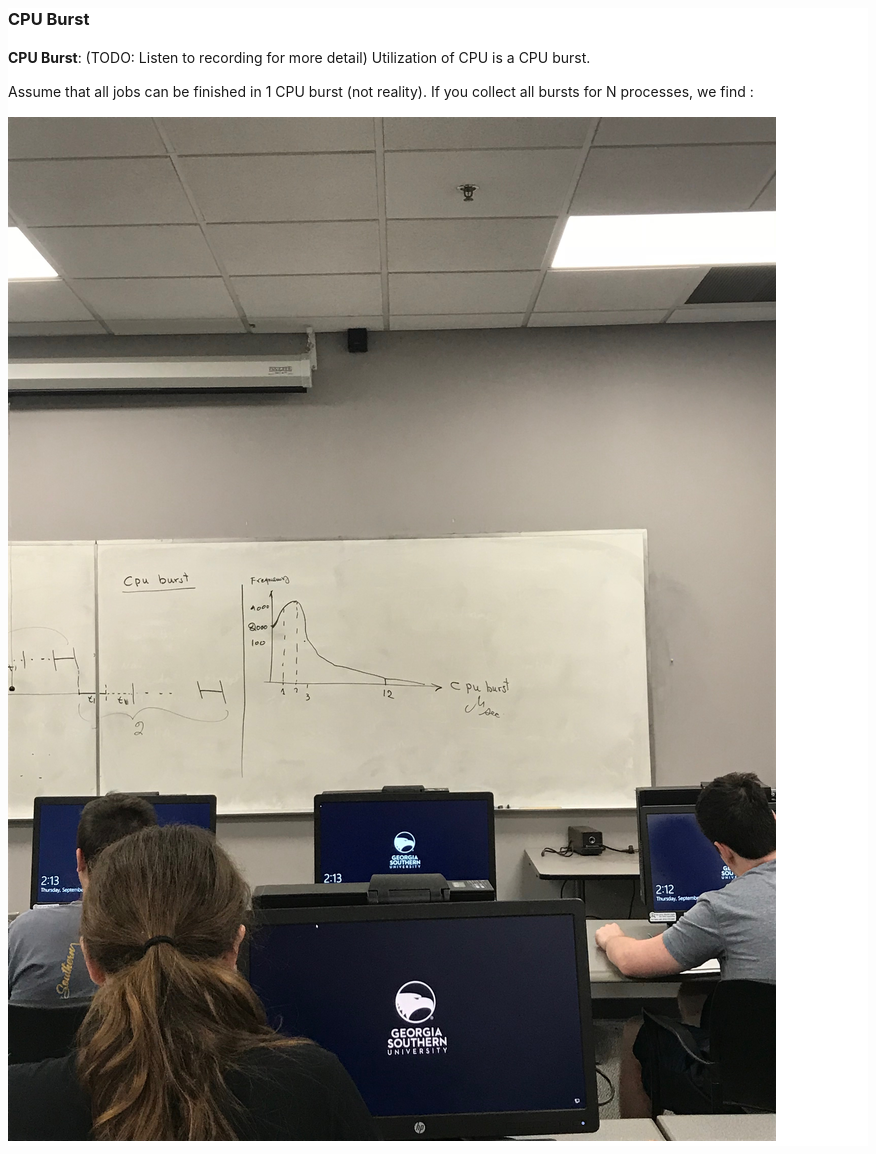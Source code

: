 ### CPU Burst

**CPU Burst**: (TODO: Listen to recording for more detail) Utilization of CPU is a CPU burst. 

Assume that all jobs can be finished in 1 CPU burst (not reality).
If you collect all bursts for N processes, we find : 

![CPU Burst vs Frequency Graph](imgs/cpu_burst_freq_graph.JPG)
